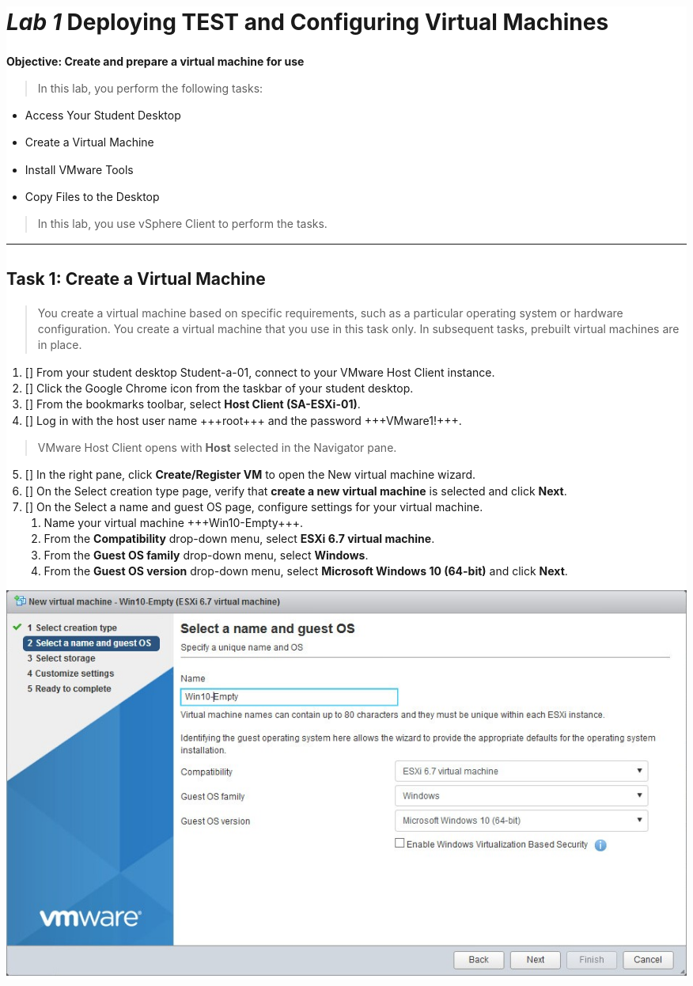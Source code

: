 # *Lab 1* Deploying TEST and Configuring Virtual Machines

**Objective: Create and prepare a virtual machine for use**

> In this lab, you perform the following tasks:

* Access Your Student Desktop

* Create a Virtual Machine

* Install VMware Tools

* Copy Files to the Desktop

> In this lab, you use vSphere Client to perform the tasks.

---

## Task 1: Create a Virtual Machine

> You create a virtual machine based on specific requirements, such as a particular operating system or hardware configuration. You create a virtual machine that you use in this task only. In subsequent tasks, prebuilt virtual machines are in place.

1. [] From your student desktop Student-a-01, connect to your VMware Host Client instance.
2. [] Click the Google Chrome icon from the taskbar of your student desktop.
3. [] From the bookmarks toolbar, select **Host Client (SA-ESXi-01)**.
4. [] Log in with the host user name +++root+++ and the password +++VMware1!+++.
> VMware Host Client opens with **Host** selected in the Navigator pane.

5. [] In the right pane, click **Create/Register VM** to open the New virtual machine wizard.
6. [] On the Select creation type page, verify that **create a new virtual machine** is selected and click **Next**.
7. [] On the Select a name and guest OS page, configure settings for your virtual machine.
    1. Name your virtual machine +++Win10-Empty+++.
    2. From the **Compatibility** drop-down menu, select **ESXi 6.7 virtual machine**.
    3. From the **Guest OS family** drop-down menu, select **Windows**.
    4. From the **Guest OS version** drop-down menu, select **Microsoft Windows 10 (64-bit)** and click **Next**.

![image1.jpg](image1.jpg)
   